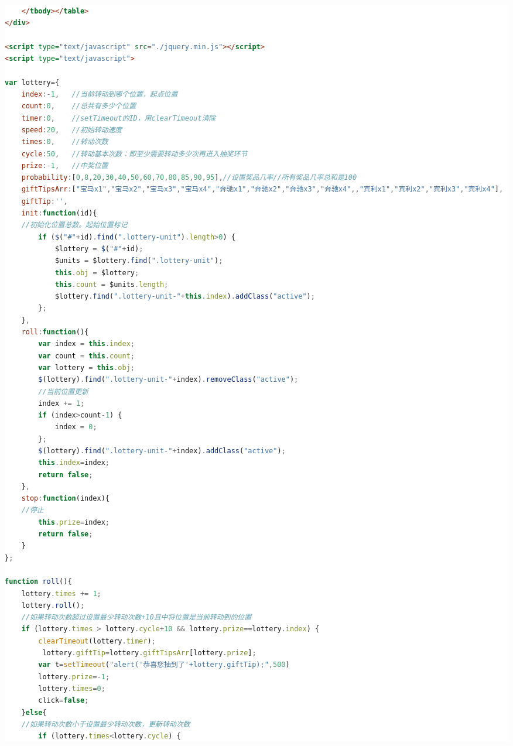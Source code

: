 ```HTML
	</tbody></table>
</div>

<script type="text/javascript" src="./jquery.min.js"></script>
<script type="text/javascript">

var lottery={
	index:-1,	//当前转动到哪个位置，起点位置
	count:0,	//总共有多少个位置
	timer:0,	//setTimeout的ID，用clearTimeout清除
	speed:20,	//初始转动速度
	times:0,	//转动次数
	cycle:50,	//转动基本次数：即至少需要转动多少次再进入抽奖环节
	prize:-1,	//中奖位置
	probability:[0,8,20,30,40,50,60,70,80,85,90,95],//设置奖品几率//所有奖品几率总和是100
	giftTipsArr:["宝马x1","宝马x2","宝马x3","宝马x4","奔驰x1","奔驰x2","奔驰x3","奔驰x4",,"宾利x1","宾利x2","宾利x3","宾利x4"],
	giftTip:'',
	init:function(id){
	//初始化位置总数。起始位置标记
		if ($("#"+id).find(".lottery-unit").length>0) {
			$lottery = $("#"+id);
			$units = $lottery.find(".lottery-unit");
			this.obj = $lottery;
			this.count = $units.length;
			$lottery.find(".lottery-unit-"+this.index).addClass("active");
		};
	},
	roll:function(){
		var index = this.index;
		var count = this.count;
		var lottery = this.obj;
		$(lottery).find(".lottery-unit-"+index).removeClass("active");
		//当前位置更新
		index += 1;
		if (index>count-1) {
			index = 0;
		};
		$(lottery).find(".lottery-unit-"+index).addClass("active");
		this.index=index;
		return false;
	},
	stop:function(index){
	//停止
		this.prize=index;
		return false;
	}
};

function roll(){
	lottery.times += 1;
	lottery.roll();
	//如果转动次数超过设置最少转动次数+10且中将位置是当前转动到的位置
	if (lottery.times > lottery.cycle+10 && lottery.prize==lottery.index) {
		clearTimeout(lottery.timer);
		 lottery.giftTip=lottery.giftTipsArr[lottery.prize];
		var t=setTimeout("alert('恭喜您抽到了'+lottery.giftTip);",500)
		lottery.prize=-1;
		lottery.times=0;
		click=false;
	}else{
	//如果转动次数小于设置最少转动次数，更新转动次数
		if (lottery.times<lottery.cycle) {
```